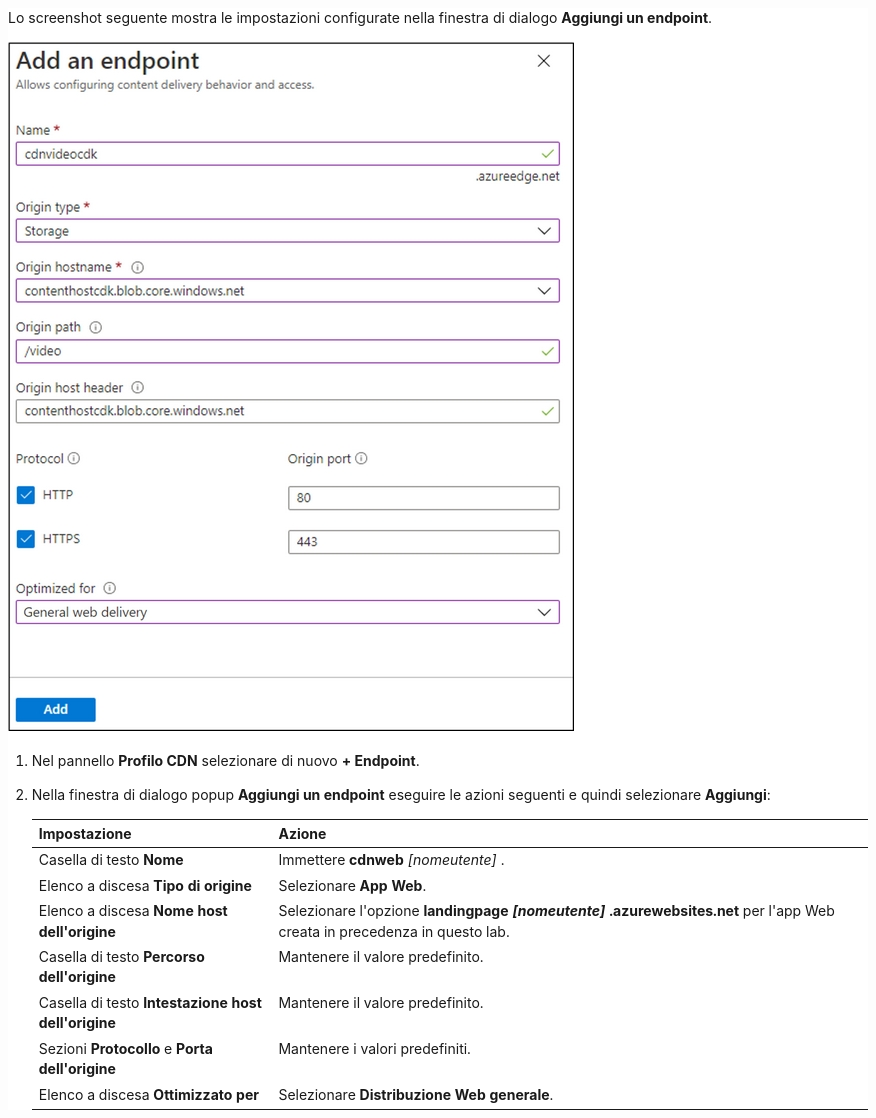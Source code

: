    Lo screenshot seguente mostra le impostazioni configurate nella finestra di dialogo **Aggiungi un endpoint**.

   ![Lo screenshot seguente mostra le impostazioni configurate nella finestra di dialogo Aggiungi un endpoint.](./media/l12_add_an_endpoint2.png)

1. Nel pannello **Profilo CDN** selezionare di nuovo **+ Endpoint**.

1. Nella finestra di dialogo popup **Aggiungi un endpoint** eseguire le azioni seguenti e quindi selezionare **Aggiungi**:

   | Impostazione                                   | Azione                                                       |
   | ----------------------------------------- | ------------------------------------------------------------ |
   | Casella di testo **Nome**                         | Immettere **cdnweb** _[nomeutente]_ .                                |
   | Elenco a discesa **Tipo di origine**            | Selezionare **App Web**.                                          |
   | Elenco a discesa **Nome host dell'origine**        | Selezionare l'opzione **landingpage *[nomeutente]* .azurewebsites.net** per l'app Web creata in precedenza in questo lab. |
   | Casella di testo **Percorso dell'origine**                  | Mantenere il valore predefinito.                                    |
   | Casella di testo **Intestazione host dell'origine**           | Mantenere il valore predefinito.                                    |
   | Sezioni **Protocollo** e **Porta dell'origine** | Mantenere i valori predefiniti.                                   |
   | Elenco a discesa **Ottimizzato per**          | Selezionare **Distribuzione Web generale**.                             |
